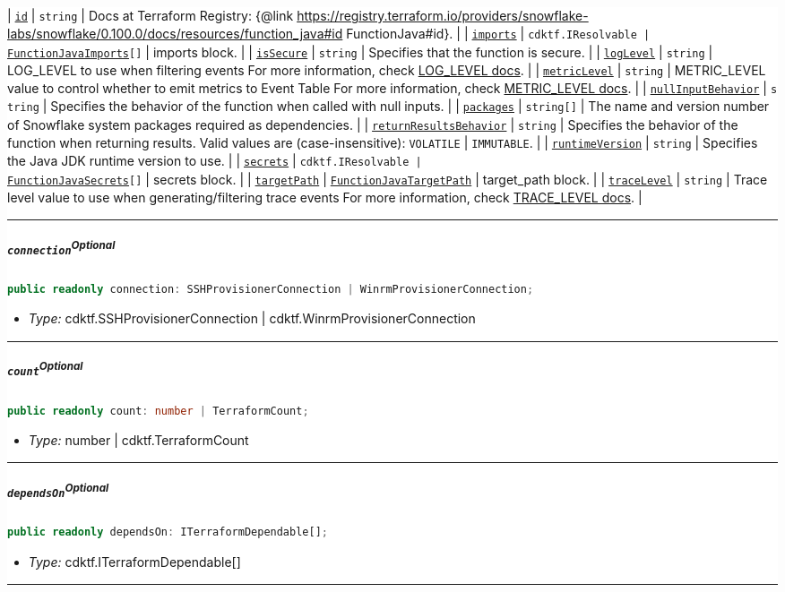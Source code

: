 | <code><a href="#@cdktf/provider-snowflake.functionJava.FunctionJavaConfig.property.id">id</a></code> | <code>string</code> | Docs at Terraform Registry: {@link https://registry.terraform.io/providers/snowflake-labs/snowflake/0.100.0/docs/resources/function_java#id FunctionJava#id}. |
| <code><a href="#@cdktf/provider-snowflake.functionJava.FunctionJavaConfig.property.imports">imports</a></code> | <code>cdktf.IResolvable \| <a href="#@cdktf/provider-snowflake.functionJava.FunctionJavaImports">FunctionJavaImports</a>[]</code> | imports block. |
| <code><a href="#@cdktf/provider-snowflake.functionJava.FunctionJavaConfig.property.isSecure">isSecure</a></code> | <code>string</code> | Specifies that the function is secure. |
| <code><a href="#@cdktf/provider-snowflake.functionJava.FunctionJavaConfig.property.logLevel">logLevel</a></code> | <code>string</code> | LOG_LEVEL to use when filtering events For more information, check [LOG_LEVEL docs](https://docs.snowflake.com/en/sql-reference/parameters#log-level). |
| <code><a href="#@cdktf/provider-snowflake.functionJava.FunctionJavaConfig.property.metricLevel">metricLevel</a></code> | <code>string</code> | METRIC_LEVEL value to control whether to emit metrics to Event Table For more information, check [METRIC_LEVEL docs](https://docs.snowflake.com/en/sql-reference/parameters#metric-level). |
| <code><a href="#@cdktf/provider-snowflake.functionJava.FunctionJavaConfig.property.nullInputBehavior">nullInputBehavior</a></code> | <code>string</code> | Specifies the behavior of the function when called with null inputs. |
| <code><a href="#@cdktf/provider-snowflake.functionJava.FunctionJavaConfig.property.packages">packages</a></code> | <code>string[]</code> | The name and version number of Snowflake system packages required as dependencies. |
| <code><a href="#@cdktf/provider-snowflake.functionJava.FunctionJavaConfig.property.returnResultsBehavior">returnResultsBehavior</a></code> | <code>string</code> | Specifies the behavior of the function when returning results. Valid values are (case-insensitive): `VOLATILE` \| `IMMUTABLE`. |
| <code><a href="#@cdktf/provider-snowflake.functionJava.FunctionJavaConfig.property.runtimeVersion">runtimeVersion</a></code> | <code>string</code> | Specifies the Java JDK runtime version to use. |
| <code><a href="#@cdktf/provider-snowflake.functionJava.FunctionJavaConfig.property.secrets">secrets</a></code> | <code>cdktf.IResolvable \| <a href="#@cdktf/provider-snowflake.functionJava.FunctionJavaSecrets">FunctionJavaSecrets</a>[]</code> | secrets block. |
| <code><a href="#@cdktf/provider-snowflake.functionJava.FunctionJavaConfig.property.targetPath">targetPath</a></code> | <code><a href="#@cdktf/provider-snowflake.functionJava.FunctionJavaTargetPath">FunctionJavaTargetPath</a></code> | target_path block. |
| <code><a href="#@cdktf/provider-snowflake.functionJava.FunctionJavaConfig.property.traceLevel">traceLevel</a></code> | <code>string</code> | Trace level value to use when generating/filtering trace events For more information, check [TRACE_LEVEL docs](https://docs.snowflake.com/en/sql-reference/parameters#trace-level). |

---

##### `connection`<sup>Optional</sup> <a name="connection" id="@cdktf/provider-snowflake.functionJava.FunctionJavaConfig.property.connection"></a>

```typescript
public readonly connection: SSHProvisionerConnection | WinrmProvisionerConnection;
```

- *Type:* cdktf.SSHProvisionerConnection | cdktf.WinrmProvisionerConnection

---

##### `count`<sup>Optional</sup> <a name="count" id="@cdktf/provider-snowflake.functionJava.FunctionJavaConfig.property.count"></a>

```typescript
public readonly count: number | TerraformCount;
```

- *Type:* number | cdktf.TerraformCount

---

##### `dependsOn`<sup>Optional</sup> <a name="dependsOn" id="@cdktf/provider-snowflake.functionJava.FunctionJavaConfig.property.dependsOn"></a>

```typescript
public readonly dependsOn: ITerraformDependable[];
```

- *Type:* cdktf.ITerraformDependable[]

---